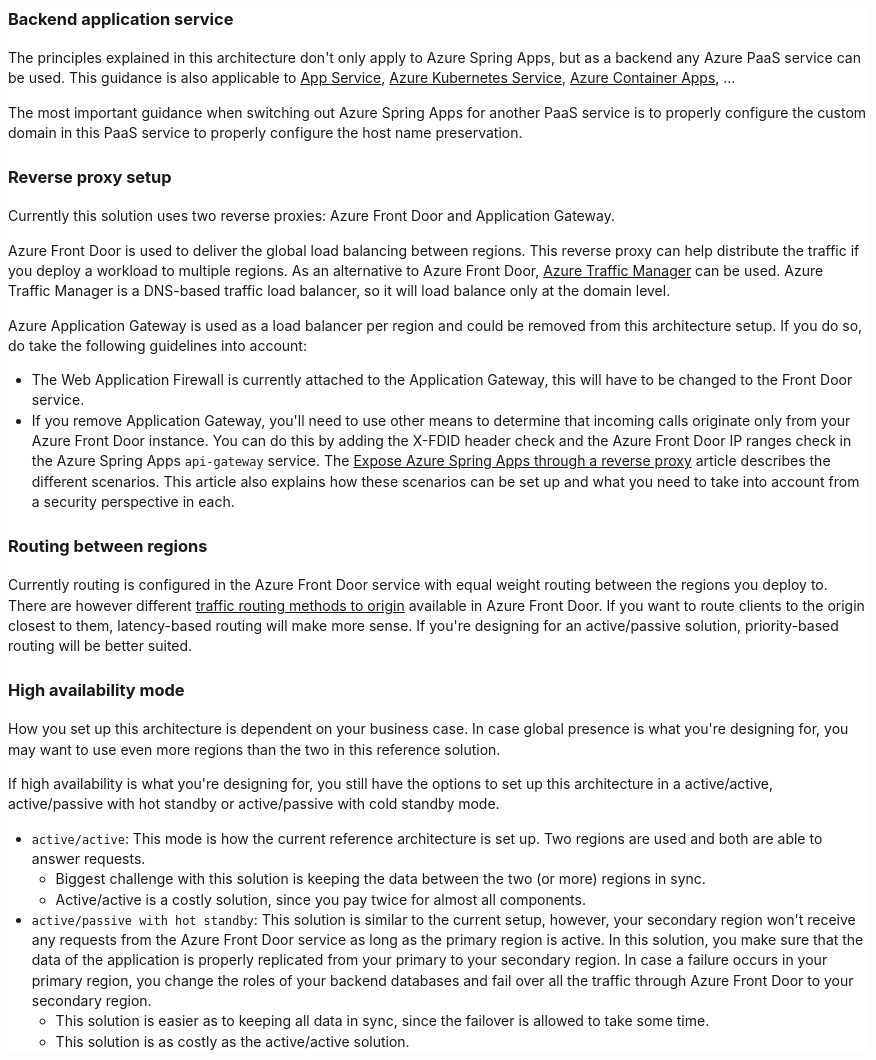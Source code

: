 ### Backend application service

The principles explained in this architecture don't only apply to Azure Spring Apps, but as a backend any Azure PaaS service can be used. This guidance is also applicable to [App Service](https://learn.microsoft.com/azure/app-service/), [Azure Kubernetes Service](https://learn.microsoft.com/azure/aks/), [Azure Container Apps](https://learn.microsoft.com/azure/container-apps/), ...

The most important guidance when switching out Azure Spring Apps for another PaaS service is to properly configure the custom domain in this PaaS service to properly configure the host name preservation.

### Reverse proxy setup

Currently this solution uses two reverse proxies: Azure Front Door and Application Gateway.

Azure Front Door is used to deliver the global load balancing between regions. This reverse proxy can help distribute the traffic if you deploy a workload to multiple regions. As an alternative to Azure Front Door, [Azure Traffic Manager](https://learn.microsoft.com/azure/traffic-manager/traffic-manager-overview) can be used. Azure Traffic Manager is a DNS-based traffic load balancer, so it will load balance only at the domain level.

Azure Application Gateway is used as a load balancer per region and could be removed from this architecture setup. If you do so, do take the following guidelines into account:

- The Web Application Firewall is currently attached to the Application Gateway, this will have to be changed to the Front Door service.
- If you remove Application Gateway, you'll need to use other means to determine that incoming calls originate only from your Azure Front Door instance. You can do this by adding the X-FDID header check and the Azure Front Door IP ranges check in the Azure Spring Apps `api-gateway` service. The [Expose Azure Spring Apps through a reverse proxy](https://learn.microsoft.com/azure/architecture/reference-architectures/microservices/spring-cloud-reverse-proxy) article describes the different scenarios. This article also explains how these scenarios can be set up and what you need to take into account from a security perspective in each.

### Routing between regions

Currently routing is configured in the Azure Front Door service with equal weight routing between the regions you deploy to. There are however different [traffic routing methods to origin](https://learn.microsoft.com/azure/frontdoor/routing-methods) available in Azure Front Door. If you want to route clients to the origin closest to them, latency-based routing will make more sense. If you're designing for an active/passive solution, priority-based routing will be better suited. 

### High availability mode

How you set up this architecture is dependent on your business case. In case global presence is what you're designing for, you may want to use even more regions than the two in this reference solution.

If high availability is what you're designing for, you still have the options to set up this architecture in a active/active, active/passive with hot standby or active/passive with cold standby mode.

- `active/active`: This mode is how the current reference architecture is set up. Two regions are used and both are able to answer requests.
  - Biggest challenge with this solution is keeping the data between the two (or more) regions in sync.
  - Active/active is a costly solution, since you pay twice for almost all components.
- `active/passive with hot standby`: This solution is similar to the current setup, however, your secondary region won't receive any requests from the Azure Front Door service as long as the primary region is active. In this solution, you make sure that the data of the application is properly replicated from your primary to your secondary region. In case a failure occurs in your primary region, you change the roles of your backend databases and fail over all the traffic through Azure Front Door to your secondary region.
  - This solution is easier as to keeping all data in sync, since the failover is allowed to take some time.
  - This solution is as costly as the active/active solution.